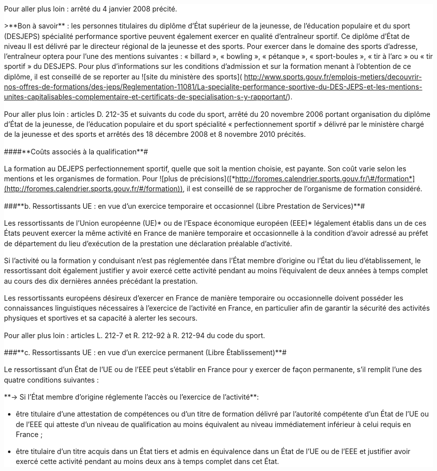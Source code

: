 Pour aller plus loin : arrêté du 4 janvier 2008 précité.

&gt;\*\*Bon à savoir\*\* : les personnes titulaires du diplôme d’État supérieur de la jeunesse, de l’éducation populaire et du sport (DESJEPS) spécialité performance sportive peuvent également exercer en qualité d’entraîneur sportif. Ce diplôme d’État de niveau II est délivré par le directeur régional de la jeunesse et des sports. Pour exercer dans le domaine des sports d’adresse, l’entraîneur optera pour l’une des mentions suivantes : « billard », « bowling », « pétanque », « sport-boules », « tir à l’arc » ou « tir sportif » du DESJEPS. Pour plus d’informations sur les conditions d’admission et sur la formation menant à l’obtention de ce diplôme, il est conseillé de se reporter au !\[site du ministère des sports\]( http://www.sports.gouv.fr/emplois-metiers/decouvrir-nos-offres-de-formations/des-jeps/Reglementation-11081/La-specialite-performance-sportive-du-DES-JEPS-et-les-mentions-unites-capitalisables-complementaire-et-certificats-de-specialisation-s-y-rapportant/).

Pour aller plus loin : articles D. 212-35 et suivants du code du sport, arrêté du 20 novembre 2006 portant organisation du diplôme d’État de la jeunesse, de l’éducation populaire et du sport spécialité « perfectionnement sportif » délivré par le ministère chargé de la jeunesse et des sports et arrêtés des 18 décembre 2008 et 8 novembre 2010 précités.

\#\#\#\#\*\*Coûts associés à la qualification\*\*\#

La formation au DEJEPS perfectionnement sportif, quelle que soit la mention choisie, est payante. Son coût varie selon les mentions et les organismes de formation. Pour !\[plus de précisions\]([*http://foromes.calendrier.sports.gouv.fr/\#/formation*](http://foromes.calendrier.sports.gouv.fr/#/formation)), il est conseillé de se rapprocher de l’organisme de formation considéré.

\#\#\#\*\*b. Ressortissants UE : en vue d’un exercice temporaire et occasionnel (Libre Prestation de Services)\*\*\#

Les ressortissants de l’Union européenne (UE)\* ou de l’Espace économique européen (EEE)\* légalement établis dans un de ces États peuvent exercer la même activité en France de manière temporaire et occasionnelle à la condition d’avoir adressé au préfet de département du lieu d’exécution de la prestation une déclaration préalable d’activité.

Si l’activité ou la formation y conduisant n’est pas réglementée dans l’État membre d’origine ou l’État du lieu d’établissement, le ressortissant doit également justifier y avoir exercé cette activité pendant au moins l’équivalent de deux années à temps complet au cours des dix dernières années précédant la prestation.

Les ressortissants européens désireux d’exercer en France de manière temporaire ou occasionnelle doivent posséder les connaissances linguistiques nécessaires à l’exercice de l’activité en France, en particulier afin de garantir la sécurité des activités physiques et sportives et sa capacité à alerter les secours.

Pour aller plus loin : articles L. 212-7 et R. 212-92 à R. 212-94 du code du sport.

\#\#\#\*\*c. Ressortissants UE : en vue d’un exercice permanent (Libre Établissement)\*\*\#

Le ressortissant d’un État de l’UE ou de l’EEE peut s’établir en France pour y exercer de façon permanente, s’il remplit l’une des quatre conditions suivantes :

\*\*→ Si l’État membre d’origine réglemente l’accès ou l’exercice de l’activité\*\*:

-   être titulaire d’une attestation de compétences ou d’un titre de formation délivré par l’autorité compétente d’un État de l’UE ou de l’EEE qui atteste d’un niveau de qualification au moins équivalent au niveau immédiatement inférieur à celui requis en France ;

-   être titulaire d’un titre acquis dans un État tiers et admis en équivalence dans un État de l’UE ou de l’EEE et justifier avoir exercé cette activité pendant au moins deux ans à temps complet dans cet État.
